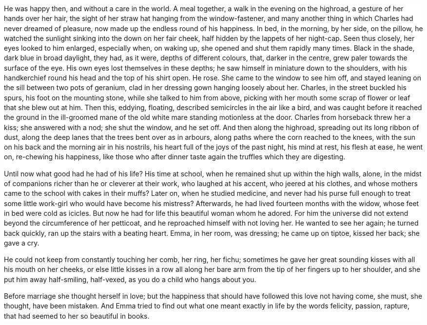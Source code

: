 He was happy then, and without a care in the world. A meal together,
a walk in the evening on the highroad, a gesture of her hands over her
hair, the sight of her straw hat hanging from the window-fastener, and
many another thing in which Charles had never dreamed of pleasure, now
made up the endless round of his happiness. In bed, in the morning, by
her side, on the pillow, he watched the sunlight sinking into the down
on her fair cheek, half hidden by the lappets of her night-cap. Seen
thus closely, her eyes looked to him enlarged, especially when, on
waking up, she opened and shut them rapidly many times. Black in the
shade, dark blue in broad daylight, they had, as it were, depths of
different colours, that, darker in the centre, grew paler towards the
surface of the eye. His own eyes lost themselves in these depths; he saw
himself in miniature down to the shoulders, with his handkerchief round
his head and the top of his shirt open. He rose. She came to the window
to see him off, and stayed leaning on the sill between two pots of
geranium, clad in her dressing gown hanging loosely about her. Charles,
in the street buckled his spurs, his foot on the mounting stone, while
she talked to him from above, picking with her mouth some scrap of
flower or leaf that she blew out at him. Then this, eddying, floating,
described semicircles in the air like a bird, and was caught before
it reached the ground in the ill-groomed mane of the old white mare
standing motionless at the door. Charles from horseback threw her a
kiss; she answered with a nod; she shut the window, and he set off. And
then along the highroad, spreading out its long ribbon of dust, along
the deep lanes that the trees bent over as in arbours, along paths where
the corn reached to the knees, with the sun on his back and the morning
air in his nostrils, his heart full of the joys of the past night, his
mind at rest, his flesh at ease, he went on, re-chewing his happiness,
like those who after dinner taste again the truffles which they are
digesting.

Until now what good had he had of his life? His time at school, when
he remained shut up within the high walls, alone, in the midst of
companions richer than he or cleverer at their work, who laughed at his
accent, who jeered at his clothes, and whose mothers came to the school
with cakes in their muffs? Later on, when he studied medicine, and never
had his purse full enough to treat some little work-girl who would have
become his mistress? Afterwards, he had lived fourteen months with the
widow, whose feet in bed were cold as icicles. But now he had for life
this beautiful woman whom he adored. For him the universe did not extend
beyond the circumference of her petticoat, and he reproached himself
with not loving her. He wanted to see her again; he turned back quickly,
ran up the stairs with a beating heart. Emma, in her room, was dressing;
he came up on tiptoe, kissed her back; she gave a cry.

He could not keep from constantly touching her comb, her ring, her
fichu; sometimes he gave her great sounding kisses with all his mouth on
her cheeks, or else little kisses in a row all along her bare arm
from the tip of her fingers up to her shoulder, and she put him away
half-smiling, half-vexed, as you do a child who hangs about you.

Before marriage she thought herself in love; but the happiness that
should have followed this love not having come, she must, she thought,
have been mistaken. And Emma tried to find out what one meant exactly in
life by the words felicity, passion, rapture, that had seemed to her so
beautiful in books.
